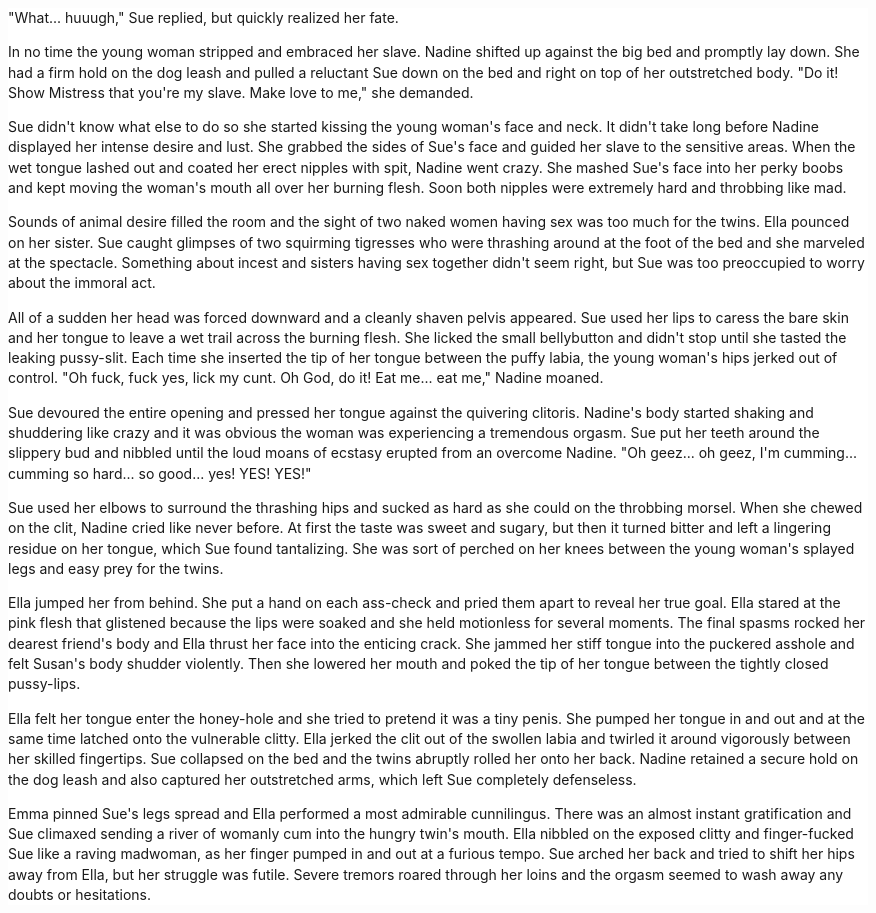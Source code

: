 "What... huuugh," Sue replied, but quickly realized her fate. 

In no time the young woman stripped and embraced her slave. Nadine shifted up against the big bed and promptly lay down. She had a firm hold on the dog leash and pulled a reluctant Sue down on the bed and right on top of her outstretched body. "Do it! Show Mistress that you're my slave. Make love to me," she demanded. 

Sue didn't know what else to do so she started kissing the young woman's face and neck. It didn't take long before Nadine displayed her intense desire and lust. She grabbed the sides of Sue's face and guided her slave to the sensitive areas. When the wet tongue lashed out and coated her erect nipples with spit, Nadine went crazy. She mashed Sue's face into her perky boobs and kept moving the woman's mouth all over her burning flesh. Soon both nipples were extremely hard and throbbing like mad. 

Sounds of animal desire filled the room and the sight of two naked women having sex was too much for the twins. Ella pounced on her sister. Sue caught glimpses of two squirming tigresses who were thrashing around at the foot of the bed and she marveled at the spectacle. Something about incest and sisters having sex together didn't seem right, but Sue was too preoccupied to worry about the immoral act. 

All of a sudden her head was forced downward and a cleanly shaven pelvis appeared. Sue used her lips to caress the bare skin and her tongue to leave a wet trail across the burning flesh. She licked the small bellybutton and didn't stop until she tasted the leaking pussy-slit. Each time she inserted the tip of her tongue between the puffy labia, the young woman's hips jerked out of control. "Oh fuck, fuck yes, lick my cunt. Oh God, do it! Eat me... eat me," Nadine moaned. 

Sue devoured the entire opening and pressed her tongue against the quivering clitoris. Nadine's body started shaking and shuddering like crazy and it was obvious the woman was experiencing a tremendous orgasm. Sue put her teeth around the slippery bud and nibbled until the loud moans of ecstasy erupted from an overcome Nadine. "Oh geez... oh geez, I'm cumming... cumming so hard... so good... yes! YES! YES!" 

Sue used her elbows to surround the thrashing hips and sucked as hard as she could on the throbbing morsel. When she chewed on the clit, Nadine cried like never before. At first the taste was sweet and sugary, but then it turned bitter and left a lingering residue on her tongue, which Sue found tantalizing. She was sort of perched on her knees between the young woman's splayed legs and easy prey for the twins. 

Ella jumped her from behind. She put a hand on each ass-check and pried them apart to reveal her true goal. Ella stared at the pink flesh that glistened because the lips were soaked and she held motionless for several moments. The final spasms rocked her dearest friend's body and Ella thrust her face into the enticing crack. She jammed her stiff tongue into the puckered asshole and felt Susan's body shudder violently. Then she lowered her mouth and poked the tip of her tongue between the tightly closed pussy-lips. 

Ella felt her tongue enter the honey-hole and she tried to pretend it was a tiny penis. She pumped her tongue in and out and at the same time latched onto the vulnerable clitty. Ella jerked the clit out of the swollen labia and twirled it around vigorously between her skilled fingertips. Sue collapsed on the bed and the twins abruptly rolled her onto her back. Nadine retained a secure hold on the dog leash and also captured her outstretched arms, which left Sue completely defenseless. 

Emma pinned Sue's legs spread and Ella performed a most admirable cunnilingus. There was an almost instant gratification and Sue climaxed sending a river of womanly cum into the hungry twin's mouth. Ella nibbled on the exposed clitty and finger-fucked Sue like a raving madwoman, as her finger pumped in and out at a furious tempo. Sue arched her back and tried to shift her hips away from Ella, but her struggle was futile. Severe tremors roared through her loins and the orgasm seemed to wash away any doubts or hesitations. 
